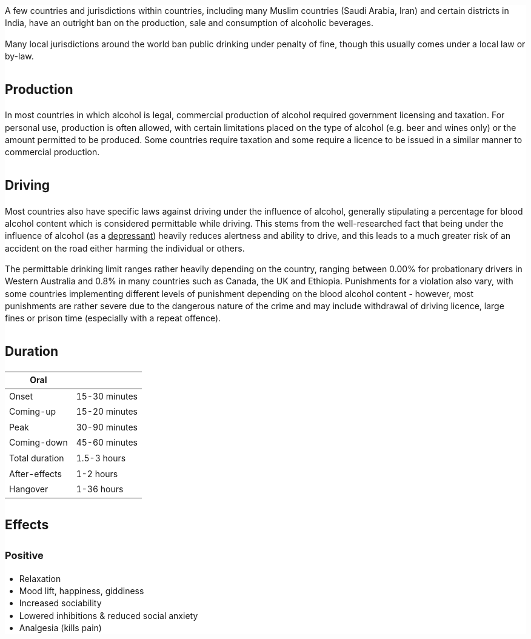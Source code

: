 A few countries and jurisdictions within countries, including many Muslim countries (Saudi Arabia, Iran) and certain districts in India, have an outright ban on the production, sale and consumption of alcoholic beverages.

Many local jurisdictions around the world ban public drinking under penalty of fine, though this usually comes under a local law or by-law.

## Production

In most countries in which alcohol is legal, commercial production of alcohol required government licensing and taxation. For personal use, production is often allowed, with certain limitations placed on the type of alcohol (e.g. beer and wines only) or the amount permitted to be produced. Some countries require taxation and some require a licence to be issued in a similar manner to commercial production.

## Driving

Most countries also have specific laws against driving under the influence of alcohol, generally stipulating a percentage for blood alcohol content which is considered permittable while driving. This stems from the well-researched fact that being under the influence of alcohol (as a [depressant](/en/depressants)) heavily reduces alertness and ability to drive, and this leads to a much greater risk of an accident on the road either harming the individual or others.

The permittable drinking limit ranges rather heavily depending on the country, ranging between 0.00% for probationary drivers in Western Australia and 0.8% in many countries such as Canada, the UK and Ethiopia. Punishments for a violation also vary, with some countries implementing different levels of punishment depending on the blood alcohol content - however, most punishments are rather severe due to the dangerous nature of the crime and may include withdrawal of driving licence, large fines or prison time (especially with a repeat offence).

## Duration

| Oral |  |
|------|---|
| Onset | 15-30 minutes |
| Coming-up | 15-20 minutes |
| Peak | 30-90 minutes |
| Coming-down | 45-60 minutes |
| Total duration | 1.5-3 hours |
| After-effects | 1-2 hours |
| Hangover | 1-36 hours |

## Effects

### Positive
* Relaxation
* Mood lift, happiness, giddiness
* Increased sociability
* Lowered inhibitions & reduced social anxiety
* Analgesia (kills pain)

